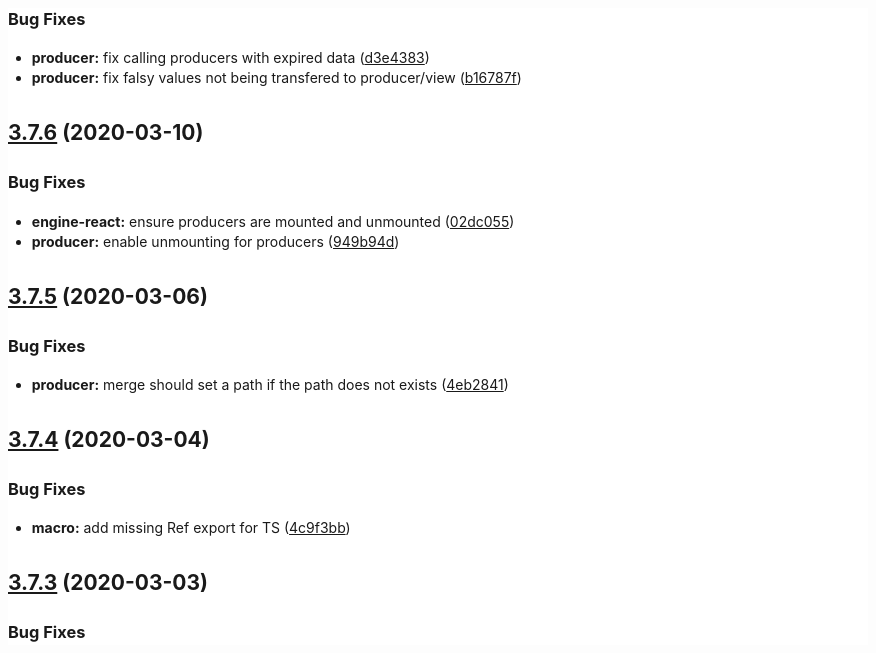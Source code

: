 
### Bug Fixes

* **producer:** fix calling producers with expired data ([d3e4383](https://bitbucket.org/code11-com/engine/commits/d3e4383c42959e7b5378026e39d3c1ffbe4d8b15))
* **producer:** fix falsy values not being transfered to producer/view ([b16787f](https://bitbucket.org/code11-com/engine/commits/b16787fbc1229670bb2372bb062c3397a966445f))





## [3.7.6](https://bitbucket.org/code11-com/engine/compare/v3.7.5...v3.7.6) (2020-03-10)


### Bug Fixes

* **engine-react:** ensure producers are mounted and unmounted ([02dc055](https://bitbucket.org/code11-com/engine/commits/02dc055f5d16fe7acfe130cea888e0a86e729b3a))
* **producer:** enable unmounting for producers ([949b94d](https://bitbucket.org/code11-com/engine/commits/949b94d53fcbfc1054274bd9abc28a8bfe6e6181))





## [3.7.5](https://bitbucket.org/code11-com/engine/compare/v3.7.4...v3.7.5) (2020-03-06)


### Bug Fixes

* **producer:** merge should set a path if the path does not exists ([4eb2841](https://bitbucket.org/code11-com/engine/commits/4eb2841a3ae91966aae5fd531997a40f399fb495))





## [3.7.4](https://bitbucket.org/code11-com/engine/compare/v3.7.3...v3.7.4) (2020-03-04)


### Bug Fixes

* **macro:** add missing Ref export for TS ([4c9f3bb](https://bitbucket.org/code11-com/engine/commits/4c9f3bb0b99aa4122f4a591d763322f7fb076a8b))





## [3.7.3](https://bitbucket.org/code11-com/engine/compare/v3.7.2...v3.7.3) (2020-03-03)


### Bug Fixes
